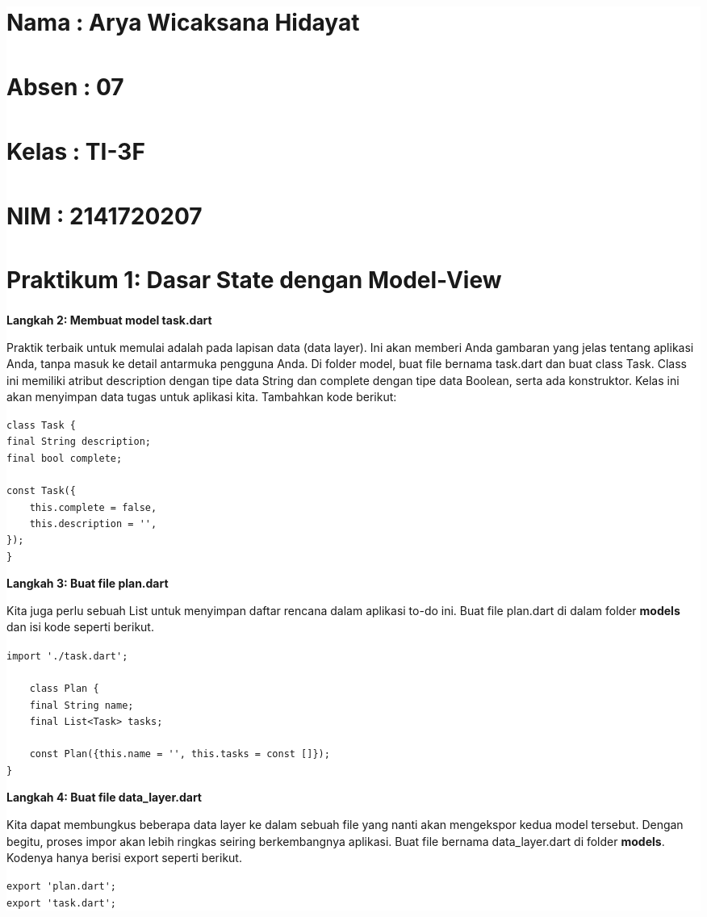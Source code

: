 # Nama : Arya Wicaksana Hidayat

# Absen : 07

# Kelas : TI-3F

# NIM : 2141720207


# Praktikum 1: Dasar State dengan Model-View

**Langkah 2: Membuat model task.dart**

Praktik terbaik untuk memulai adalah pada lapisan data (data layer). Ini akan memberi Anda gambaran yang jelas tentang aplikasi Anda, tanpa masuk ke detail antarmuka pengguna Anda. Di folder model, buat file bernama task.dart dan buat class Task. Class ini memiliki atribut description dengan tipe data String dan complete dengan tipe data Boolean, serta ada konstruktor. Kelas ini akan menyimpan data tugas untuk aplikasi kita. Tambahkan kode berikut:

    class Task {
    final String description;
    final bool complete;
    
    const Task({
        this.complete = false,
        this.description = '',
    });
    }

**Langkah 3: Buat file plan.dart**

Kita juga perlu sebuah List untuk menyimpan daftar rencana dalam aplikasi to-do ini. Buat file plan.dart di dalam folder **models** dan isi kode seperti berikut.

    import './task.dart';

        class Plan {
        final String name;
        final List<Task> tasks;
        
        const Plan({this.name = '', this.tasks = const []});
    }

**Langkah 4: Buat file data_layer.dart**

Kita dapat membungkus beberapa data layer ke dalam sebuah file yang nanti akan mengekspor kedua model tersebut. Dengan begitu, proses impor akan lebih ringkas seiring berkembangnya aplikasi. Buat file bernama data_layer.dart di folder **models**. Kodenya hanya berisi export seperti berikut.

    export 'plan.dart';
    export 'task.dart';
